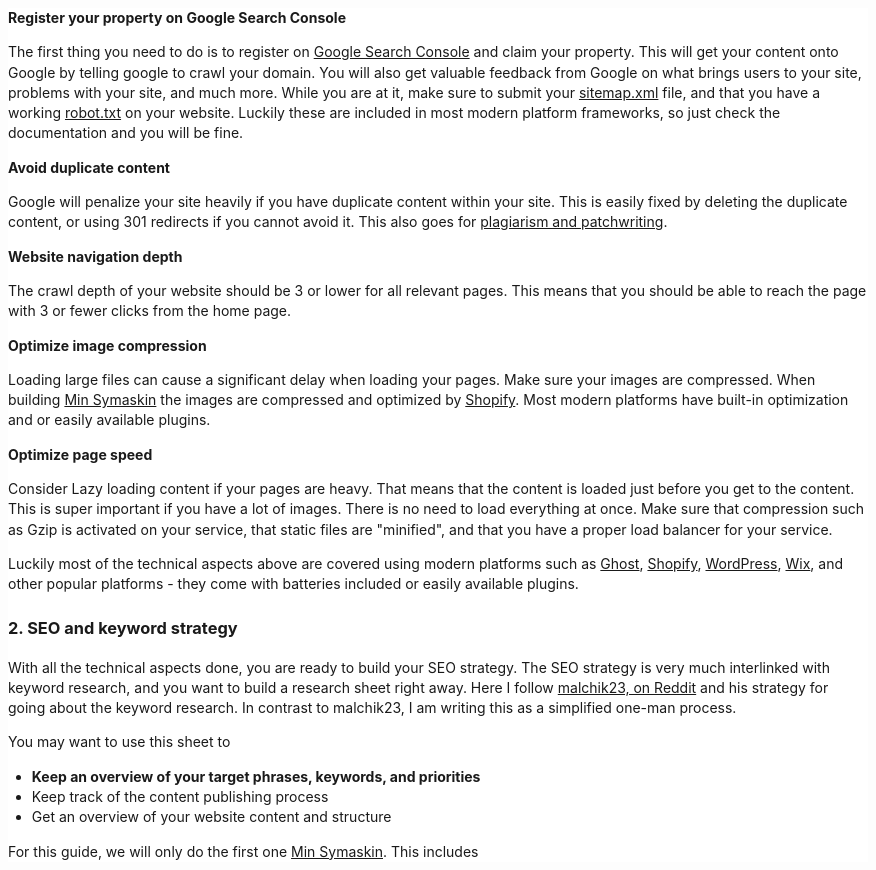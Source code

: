 **Register your property on Google Search Console**

The first thing you need to do is to register on [Google Search Console](https://search.google.com/search-console/about) and claim your property. This will get your content onto Google by telling google to crawl your domain. You will also get valuable feedback from Google on what brings users to your site, problems with your site, and much more. While you are at it, make sure to submit your [sitemap.xml](https://en.wikipedia.org/wiki/Sitemaps) file, and that you have a working [robot.txt](https://en.wikipedia.org/wiki/Robots_exclusion_standard) on your website. Luckily these are included in most modern platform frameworks, so just check the documentation and you will be fine.

**Avoid duplicate content**

Google will penalize your site heavily if you have duplicate content within your site. This is easily fixed by deleting the duplicate content, or using 301 redirects if you cannot avoid it. This also goes for [plagiarism and patchwriting](https://www.semrush.com/blog/plagiarism-are-content-shortcuts-sabotaging-your-seo/). 

**Website navigation depth**

The crawl depth of your website should be 3 or lower for all relevant pages. This means that you should be able to reach the page with 3 or fewer clicks from the home page.

**Optimize image compression**

Loading large files can cause a significant delay when loading your pages. Make sure your images are compressed. When building [Min Symaskin](https://www.minsymaskin.no) the images are compressed and optimized by [Shopify](https://www.shopify.com). Most modern platforms have built-in optimization and or easily available plugins.

**Optimize page speed**

Consider Lazy loading content if your pages are heavy. That means that the content is loaded just before you get to the content. This is super important if you have a lot of images. There is no need to load everything at once. Make sure that compression such as Gzip is activated on your service, that static files are "minified", and that you have a proper load balancer for your service.

Luckily most of the technical aspects above are covered using modern platforms such as [Ghost](https://ghost.org/), [Shopify](https://www.shopify.com/), [WordPress](https://wordpress.com/), [Wix](https://www.wix.com/), and other popular platforms - they come with batteries included or easily available plugins.

### 2. SEO and keyword strategy

With all the technical aspects done, you are ready to build your SEO strategy. The SEO strategy is very much interlinked with keyword research, and you want to build a research sheet right away. Here I follow [malchik23, on Reddit](https://www.reddit.com/user/malchik23/) and his strategy for going about the keyword research. In contrast to malchik23, I am writing this as a simplified one-man process.

You may want to use this sheet to

- **Keep an overview of your target phrases, keywords, and priorities**
- Keep track of the content publishing process
- Get an overview of your website content and structure

For this guide, we will only do the first one [Min Symaskin](https://www.minsymaskin.no). This includes
